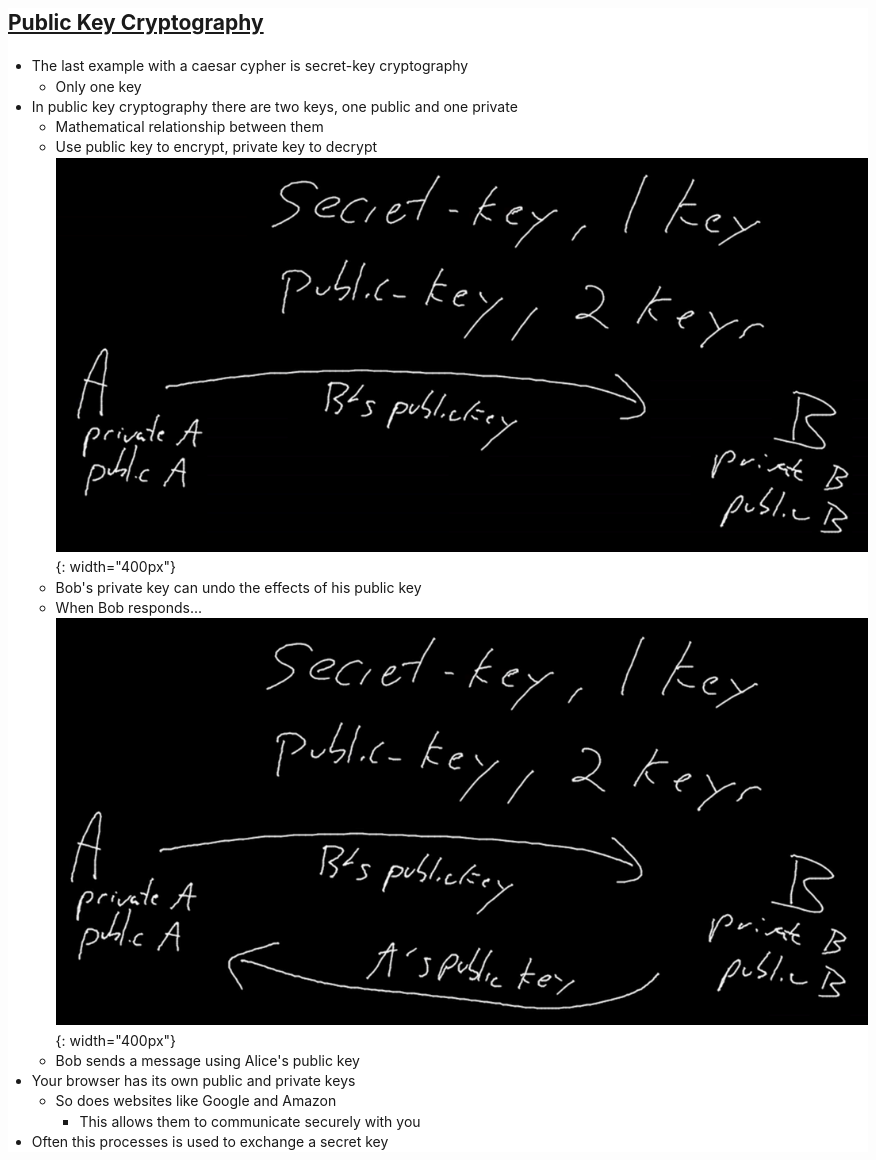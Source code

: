 ## [Public Key Cryptography](https://video.cs50.net/cscie1a/2017/fall/lectures/security?t=54m44s)

* The last example with a caesar cypher is secret-key cryptography
  * Only one key
* In public key cryptography there are two keys, one public and one private
  * Mathematical relationship between them
  * Use public key to encrypt, private key to decrypt
  ![Alice and Bob](alicebob.png){: width="400px"}
  * Bob's private key can undo the effects of his public key
  * When Bob responds...
  ![Bob Response](bob.png){: width="400px"}
  * Bob sends a message using Alice's public key
* Your browser has its own public and private keys
  * So does websites like Google and Amazon
    * This allows them to communicate securely with you
* Often this processes is used to exchange a secret key
